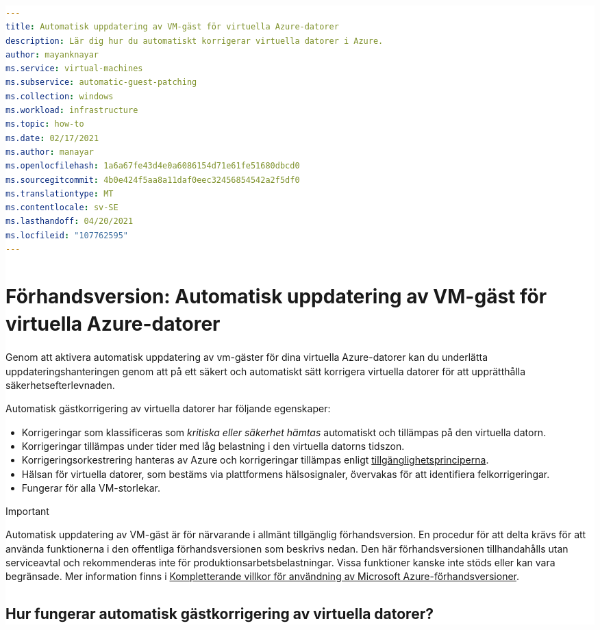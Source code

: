```yaml
---
title: Automatisk uppdatering av VM-gäst för virtuella Azure-datorer
description: Lär dig hur du automatiskt korrigerar virtuella datorer i Azure.
author: mayanknayar
ms.service: virtual-machines
ms.subservice: automatic-guest-patching
ms.collection: windows
ms.workload: infrastructure
ms.topic: how-to
ms.date: 02/17/2021
ms.author: manayar
ms.openlocfilehash: 1a6a67fe43d4e0a6086154d71e61fe51680dbcd0
ms.sourcegitcommit: 4b0e424f5aa8a11daf0eec32456854542a2f5df0
ms.translationtype: MT
ms.contentlocale: sv-SE
ms.lasthandoff: 04/20/2021
ms.locfileid: "107762595"
---
```

# <a name="preview-automatic-vm-guest-patching-for-azure-vms"></a>Förhandsversion: Automatisk uppdatering av VM-gäst för virtuella Azure-datorer

Genom att aktivera automatisk uppdatering av vm-gäster för dina virtuella Azure-datorer kan du underlätta uppdateringshanteringen genom att på ett säkert och automatiskt sätt korrigera virtuella datorer för att upprätthålla säkerhetsefterlevnaden.

Automatisk gästkorrigering av virtuella datorer har följande egenskaper:
- Korrigeringar som klassificeras som *kritiska eller* *säkerhet hämtas* automatiskt och tillämpas på den virtuella datorn.
- Korrigeringar tillämpas under tider med låg belastning i den virtuella datorns tidszon.
- Korrigeringsorkestrering hanteras av Azure och korrigeringar tillämpas enligt [tillgänglighetsprinciperna](#availability-first-patching).
- Hälsan för virtuella datorer, som bestäms via plattformens hälsosignaler, övervakas för att identifiera felkorrigeringar.
- Fungerar för alla VM-storlekar.

> [!IMPORTANT]
> Automatisk uppdatering av VM-gäst är för närvarande i allmänt tillgänglig förhandsversion. En procedur för att delta krävs för att använda funktionerna i den offentliga förhandsversionen som beskrivs nedan.
> Den här förhandsversionen tillhandahålls utan serviceavtal och rekommenderas inte för produktionsarbetsbelastningar. Vissa funktioner kanske inte stöds eller kan vara begränsade.
> Mer information finns i [Kompletterande villkor för användning av Microsoft Azure-förhandsversioner](https://azure.microsoft.com/support/legal/preview-supplemental-terms/).

## <a name="how-does-automatic-vm-guest-patching-work"></a>Hur fungerar automatisk gästkorrigering av virtuella datorer?
